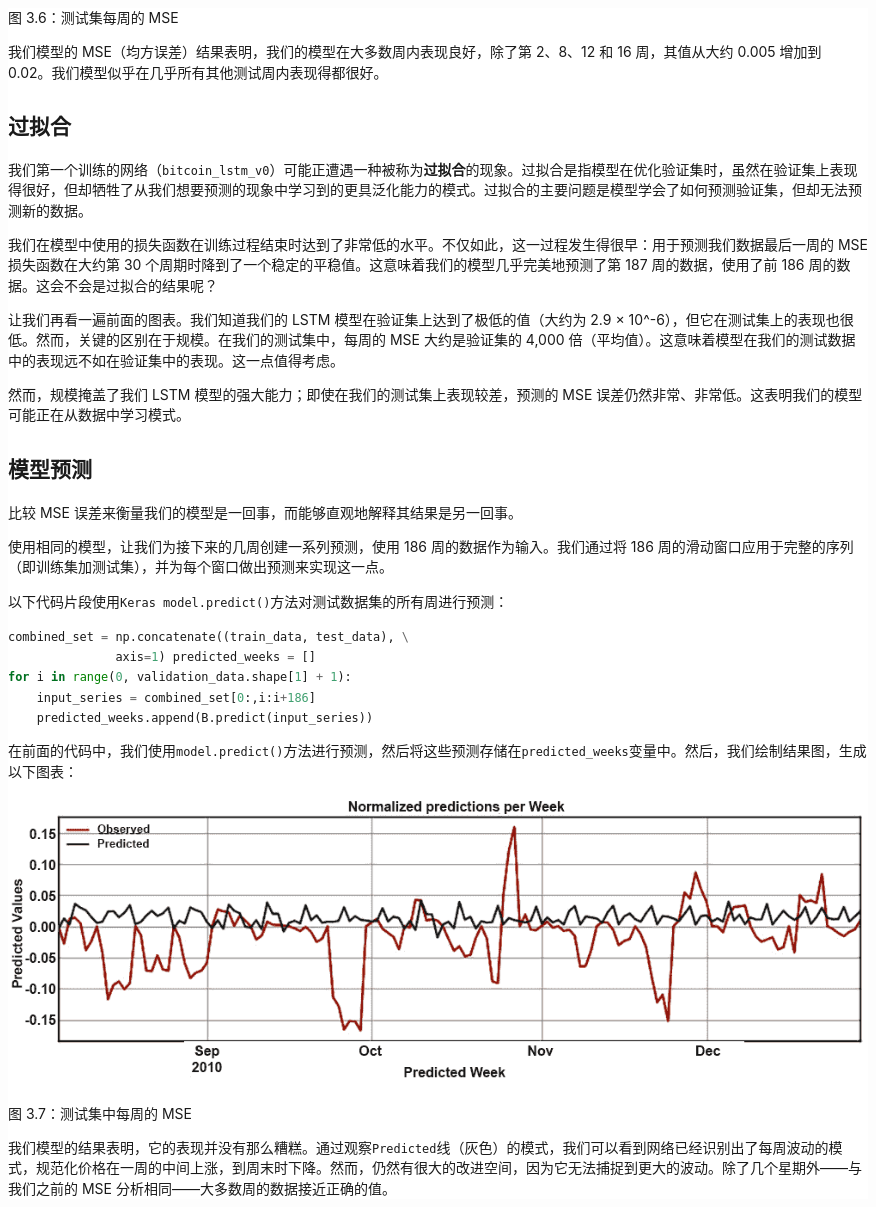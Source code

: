 图 3.6：测试集每周的 MSE

我们模型的 MSE（均方误差）结果表明，我们的模型在大多数周内表现良好，除了第 2、8、12 和 16 周，其值从大约 0.005 增加到 0.02。我们模型似乎在几乎所有其他测试周内表现得都很好。

## 过拟合

我们第一个训练的网络（`bitcoin_lstm_v0`）可能正遭遇一种被称为**过拟合**的现象。过拟合是指模型在优化验证集时，虽然在验证集上表现得很好，但却牺牲了从我们想要预测的现象中学习到的更具泛化能力的模式。过拟合的主要问题是模型学会了如何预测验证集，但却无法预测新的数据。

我们在模型中使用的损失函数在训练过程结束时达到了非常低的水平。不仅如此，这一过程发生得很早：用于预测我们数据最后一周的 MSE 损失函数在大约第 30 个周期时降到了一个稳定的平稳值。这意味着我们的模型几乎完美地预测了第 187 周的数据，使用了前 186 周的数据。这会不会是过拟合的结果呢？

让我们再看一遍前面的图表。我们知道我们的 LSTM 模型在验证集上达到了极低的值（大约为 2.9 × 10^-6），但它在测试集上的表现也很低。然而，关键的区别在于规模。在我们的测试集中，每周的 MSE 大约是验证集的 4,000 倍（平均值）。这意味着模型在我们的测试数据中的表现远不如在验证集中的表现。这一点值得考虑。

然而，规模掩盖了我们 LSTM 模型的强大能力；即使在我们的测试集上表现较差，预测的 MSE 误差仍然非常、非常低。这表明我们的模型可能正在从数据中学习模式。

## 模型预测

比较 MSE 误差来衡量我们的模型是一回事，而能够直观地解释其结果是另一回事。

使用相同的模型，让我们为接下来的几周创建一系列预测，使用 186 周的数据作为输入。我们通过将 186 周的滑动窗口应用于完整的序列（即训练集加测试集），并为每个窗口做出预测来实现这一点。

以下代码片段使用`Keras model.predict()`方法对测试数据集的所有周进行预测：

```py
combined_set = np.concatenate((train_data, test_data), \
               axis=1) predicted_weeks = []
for i in range(0, validation_data.shape[1] + 1): 
    input_series = combined_set[0:,i:i+186]
    predicted_weeks.append(B.predict(input_series))
```

在前面的代码中，我们使用`model.predict()`方法进行预测，然后将这些预测存储在`predicted_weeks`变量中。然后，我们绘制结果图，生成以下图表：

![图 3.7：测试集中每周的 MSE](img/B15911_03_07.jpg)

图 3.7：测试集中每周的 MSE

我们模型的结果表明，它的表现并没有那么糟糕。通过观察`Predicted`线（灰色）的模式，我们可以看到网络已经识别出了每周波动的模式，规范化价格在一周的中间上涨，到周末时下降。然而，仍然有很大的改进空间，因为它无法捕捉到更大的波动。除了几个星期外——与我们之前的 MSE 分析相同——大多数周的数据接近正确的值。
